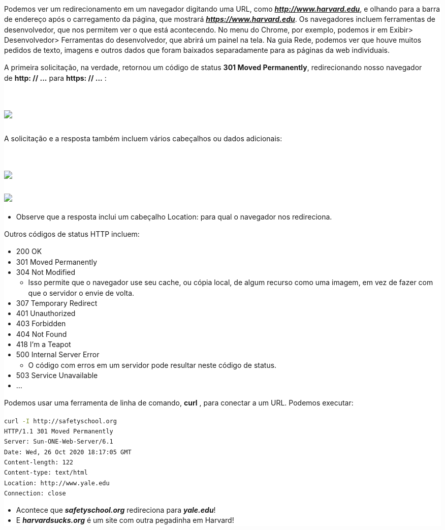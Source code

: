 Podemos ver um redirecionamento em um navegador digitando uma URL, como _**http://www.harvard.edu**_, e olhando para a barra de endereço após o carregamento da página, que mostrará _**https://www.harvard.edu**_. Os navegadores incluem ferramentas de desenvolvedor, que nos permitem ver o que está acontecendo. No menu do Chrome, por exemplo, podemos ir em Exibir> Desenvolvedor> Ferramentas do desenvolvedor, que abrirá um painel na tela. Na guia Rede, podemos ver que houve muitos pedidos de texto, imagens e outros dados que foram baixados separadamente para as páginas da web individuais.

A primeira solicitação, na verdade, retornou um código de status **301 Moved Permanently**, redirecionando nosso navegador de **http: // ...** para **https: // ...** :

# ![](https://cs50.harvard.edu/x/2021/notes/8/301.png)

A solicitação e a resposta também incluem vários cabeçalhos ou dados adicionais:

# ![](https://cs50.harvard.edu/x/2021/notes/8/request_headers.png)

![](https://cs50.harvard.edu/x/2021/notes/8/response_headers.png)

- Observe que a resposta inclui um cabeçalho Location: para qual o navegador nos redireciona.

Outros códigos de status HTTP incluem:

- 200 OK
- 301 Moved Permanently
- 304 Not Modified
    - Isso permite que o navegador use seu cache, ou cópia local, de algum recurso como uma imagem, em vez de fazer com que o servidor o envie de volta.
- 307 Temporary Redirect
- 401 Unauthorized
- 403 Forbidden
- 404 Not Found
- 418 I’m a Teapot
- 500 Internal Server Error
    - O código com erros em um servidor pode resultar neste código de status.
- 503 Service Unavailable
- …

Podemos usar uma ferramenta de linha de comando, **curl** , para conectar a um URL. Podemos executar:
``` bash
curl -I http://safetyschool.org  
HTTP/1.1 301 Moved Permanently  
Server: Sun-ONE-Web-Server/6.1  
Date: Wed, 26 Oct 2020 18:17:05 GMT  
Content-length: 122  
Content-type: text/html  
Location: http://www.yale.edu  
Connection: close
```
- Acontece que **_safetyschool.org_** redireciona para _**yale.edu**_!
- E **_harvardsucks.org_** é um site com outra pegadinha em Harvard!
